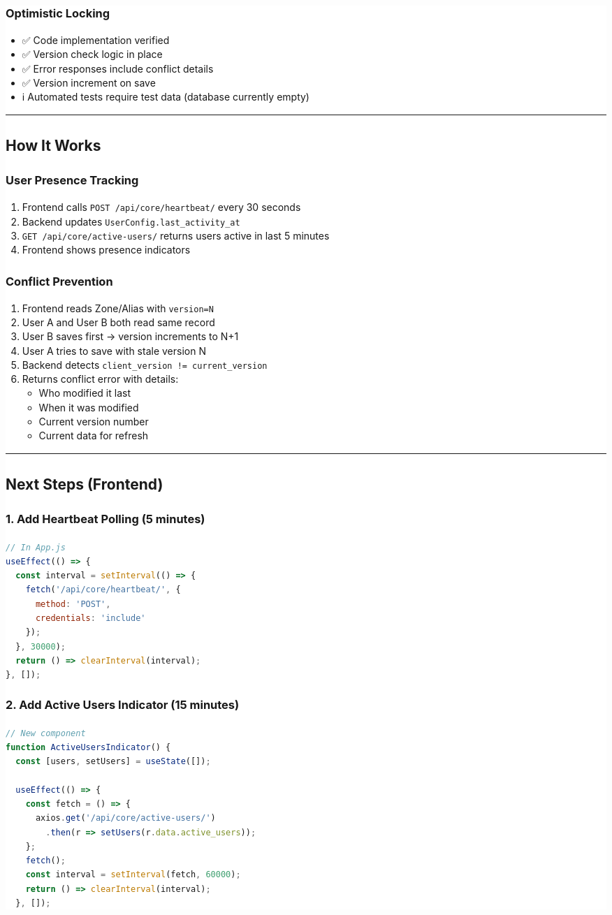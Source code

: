 ### Optimistic Locking
- ✅ Code implementation verified
- ✅ Version check logic in place
- ✅ Error responses include conflict details
- ✅ Version increment on save
- ℹ️  Automated tests require test data (database currently empty)

---

## How It Works

### User Presence Tracking
1. Frontend calls `POST /api/core/heartbeat/` every 30 seconds
2. Backend updates `UserConfig.last_activity_at`
3. `GET /api/core/active-users/` returns users active in last 5 minutes
4. Frontend shows presence indicators

### Conflict Prevention
1. Frontend reads Zone/Alias with `version=N`
2. User A and User B both read same record
3. User B saves first → version increments to N+1
4. User A tries to save with stale version N
5. Backend detects `client_version != current_version`
6. Returns conflict error with details:
   - Who modified it last
   - When it was modified
   - Current version number
   - Current data for refresh

---

## Next Steps (Frontend)

### 1. Add Heartbeat Polling (5 minutes)
```javascript
// In App.js
useEffect(() => {
  const interval = setInterval(() => {
    fetch('/api/core/heartbeat/', {
      method: 'POST',
      credentials: 'include'
    });
  }, 30000);
  return () => clearInterval(interval);
}, []);
```

### 2. Add Active Users Indicator (15 minutes)
```javascript
// New component
function ActiveUsersIndicator() {
  const [users, setUsers] = useState([]);

  useEffect(() => {
    const fetch = () => {
      axios.get('/api/core/active-users/')
        .then(r => setUsers(r.data.active_users));
    };
    fetch();
    const interval = setInterval(fetch, 60000);
    return () => clearInterval(interval);
  }, []);
```